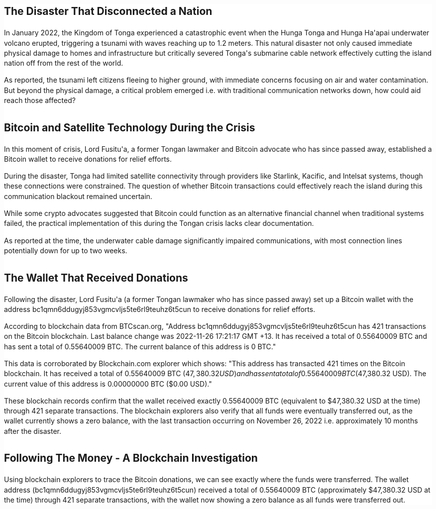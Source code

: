 ## The Disaster That Disconnected a Nation

In January 2022, the Kingdom of Tonga experienced a catastrophic event when the Hunga Tonga and Hunga Ha'apai underwater volcano erupted, triggering a tsunami with waves reaching up to 1.2 meters. This natural disaster not only caused immediate physical damage to homes and infrastructure but critically severed Tonga's submarine cable network effectively cutting the island nation off from the rest of the world.

As reported, the tsunami left citizens fleeing to higher ground, with immediate concerns focusing on air and water contamination. But beyond the physical damage, a critical problem emerged i.e. with traditional communication networks down, how could aid reach those affected?

## Bitcoin and Satellite Technology During the Crisis

In this moment of crisis, Lord Fusitu'a, a former Tongan lawmaker and Bitcoin advocate who has since passed away, established a Bitcoin wallet to receive donations for relief efforts.

During the disaster, Tonga had limited satellite connectivity through providers like Starlink, Kacific, and Intelsat systems, though these connections were constrained. The question of whether Bitcoin transactions could effectively reach the island during this communication blackout remained uncertain.

While some crypto advocates suggested that Bitcoin could function as an alternative financial channel when traditional systems failed, the practical implementation of this during the Tongan crisis lacks clear documentation.

As reported at the time, the underwater cable damage significantly impaired communications, with most connection lines potentially down for up to two weeks.

## The Wallet That Received Donations

Following the disaster, Lord Fusitu'a (a former Tongan lawmaker who has since passed away) set up a Bitcoin wallet with the address bc1qmn6ddugyj853vgmcvljs5te6rl9teuhz6t5cun to receive donations for relief efforts.

According to blockchain data from BTCscan.org, "Address bc1qmn6ddugyj853vgmcvljs5te6rl9teuhz6t5cun has 421 transactions on the Bitcoin blockchain. Last balance change was 2022-11-26 17:21:17 GMT +13. It has received a total of 0.55640009 BTC and has sent a total of 0.55640009 BTC. The current balance of this address is 0 BTC."

This data is corroborated by Blockchain.com explorer which shows: "This address has transacted 421 times on the Bitcoin blockchain. It has received a total of 0.55640009 BTC ($47,380.32 USD) and has sent a total of 0.55640009 BTC ($47,380.32 USD). The current value of this address is 0.00000000 BTC ($0.00 USD)."

These blockchain records confirm that the wallet received exactly 0.55640009 BTC (equivalent to $47,380.32 USD at the time) through 421 separate transactions. The blockchain explorers also verify that all funds were eventually transferred out, as the wallet currently shows a zero balance, with the last transaction occurring on November 26, 2022 i.e. approximately 10 months after the disaster.

## Following The Money - A Blockchain Investigation

Using blockchain explorers to trace the Bitcoin donations, we can see exactly where the funds were transferred. The wallet address (bc1qmn6ddugyj853vgmcvljs5te6rl9teuhz6t5cun) received a total of 0.55640009 BTC (approximately $47,380.32 USD at the time) through 421 separate transactions, with the wallet now showing a zero balance as all funds were transferred out.
